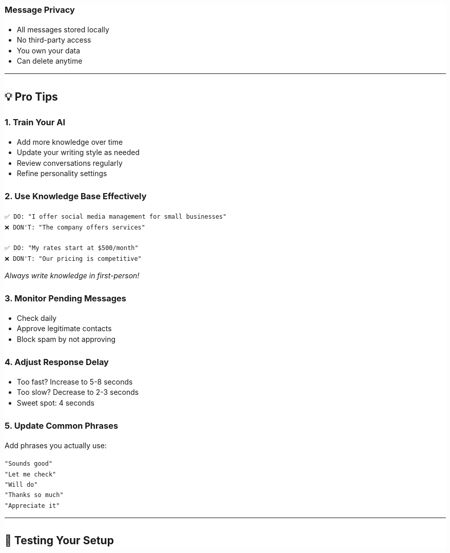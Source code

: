 ### Message Privacy
- All messages stored locally
- No third-party access
- You own your data
- Can delete anytime

---

## 💡 Pro Tips

### 1. Train Your AI
- Add more knowledge over time
- Update your writing style as needed
- Review conversations regularly
- Refine personality settings

### 2. Use Knowledge Base Effectively
```
✅ DO: "I offer social media management for small businesses"
❌ DON'T: "The company offers services"

✅ DO: "My rates start at $500/month"
❌ DON'T: "Our pricing is competitive"
```
*Always write knowledge in first-person!*

### 3. Monitor Pending Messages
- Check daily
- Approve legitimate contacts
- Block spam by not approving

### 4. Adjust Response Delay
- Too fast? Increase to 5-8 seconds
- Too slow? Decrease to 2-3 seconds
- Sweet spot: 4 seconds

### 5. Update Common Phrases
Add phrases you actually use:
```
"Sounds good"
"Let me check"
"Will do"
"Thanks so much"
"Appreciate it"
```

---

## 🧪 Testing Your Setup
